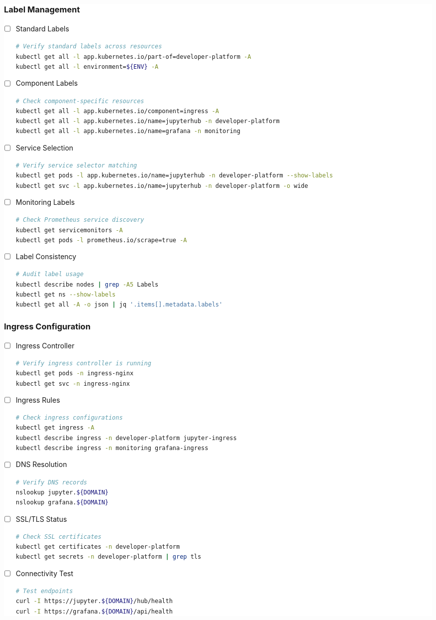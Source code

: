 ### Label Management
- [ ] Standard Labels
  ```bash
  # Verify standard labels across resources
  kubectl get all -l app.kubernetes.io/part-of=developer-platform -A
  kubectl get all -l environment=${ENV} -A
  ```
- [ ] Component Labels
  ```bash
  # Check component-specific resources
  kubectl get all -l app.kubernetes.io/component=ingress -A
  kubectl get all -l app.kubernetes.io/name=jupyterhub -n developer-platform
  kubectl get all -l app.kubernetes.io/name=grafana -n monitoring
  ```
- [ ] Service Selection
  ```bash
  # Verify service selector matching
  kubectl get pods -l app.kubernetes.io/name=jupyterhub -n developer-platform --show-labels
  kubectl get svc -l app.kubernetes.io/name=jupyterhub -n developer-platform -o wide
  ```
- [ ] Monitoring Labels
  ```bash
  # Check Prometheus service discovery
  kubectl get servicemonitors -A
  kubectl get pods -l prometheus.io/scrape=true -A
  ```
- [ ] Label Consistency
  ```bash
  # Audit label usage
  kubectl describe nodes | grep -A5 Labels
  kubectl get ns --show-labels
  kubectl get all -A -o json | jq '.items[].metadata.labels'
  ```

### Ingress Configuration
- [ ] Ingress Controller
  ```bash
  # Verify ingress controller is running
  kubectl get pods -n ingress-nginx
  kubectl get svc -n ingress-nginx
  ```
- [ ] Ingress Rules
  ```bash
  # Check ingress configurations
  kubectl get ingress -A
  kubectl describe ingress -n developer-platform jupyter-ingress
  kubectl describe ingress -n monitoring grafana-ingress
  ```
- [ ] DNS Resolution
  ```bash
  # Verify DNS records
  nslookup jupyter.${DOMAIN}
  nslookup grafana.${DOMAIN}
  ```
- [ ] SSL/TLS Status
  ```bash
  # Check SSL certificates
  kubectl get certificates -n developer-platform
  kubectl get secrets -n developer-platform | grep tls
  ```
- [ ] Connectivity Test
  ```bash
  # Test endpoints
  curl -I https://jupyter.${DOMAIN}/hub/health
  curl -I https://grafana.${DOMAIN}/api/health
  ```
